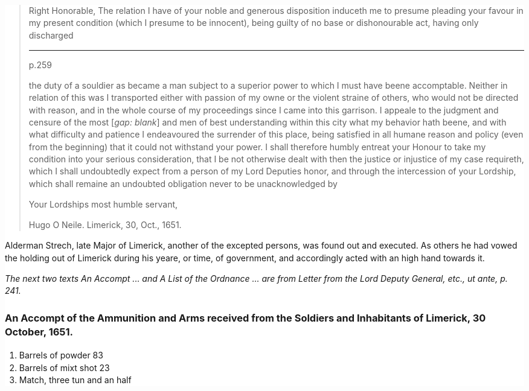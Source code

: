 
> Right Honorable,
> The relation I have of your noble and generous disposition induceth me to presume pleading your favour in my present condition (which I presume to be innocent), being guilty of no base or dishonourable act, having only discharged
> 
> 
> 
> ---
> 
> p.259
> 
> 
> 
> 
> the duty of a souldier as became a man subject to a superior power to which I must have beene accomptable. Neither in relation of this was I transported either with passion of my owne or the violent straine of others, who would not be directed with reason, and in the whole course of my proceedings since I came into this garrison. I appeale to the judgment and censure of the most [*gap: blank*] and men of best understanding within this city what my behavior hath beene, and with what difficulty and patience I endeavoured the surrender of this place, being satisfied in all humane reason and policy (even from the beginning) that it could not withstand your power. I shall therefore humbly entreat your Honour to take my condition into your serious consideration, that I be not otherwise dealt with then the justice or injustice of my case requireth, which I shall undoubtedly expect from a person of my Lord Deputies honor, and through the intercession of your Lordship, which shall remaine an undoubted obligation never to be unacknowledged by
> 
> 
> Your Lordships most humble servant,
>   
> 
> Hugo O Neile.
> Limerick, 30, Oct., 1651.




Alderman Strech, late Major of Limerick, another of the excepted persons, was found out and executed. As others he had vowed the holding out of Limerick during his yeare, or time, of government, and accordingly acted with an high hand towards it.


*The next two texts An Accompt ... and A List of the Ordnance ... are from Letter from the Lord Deputy General, etc., ut ante, p. 241.*


### An Accompt of the Ammunition and Arms received from the Soldiers and Inhabitants of Limerick, 30 October, 1651.


1. Barrels of powder 83
2. Barrels of mixt shot 23
3. Match, three tun and an half
